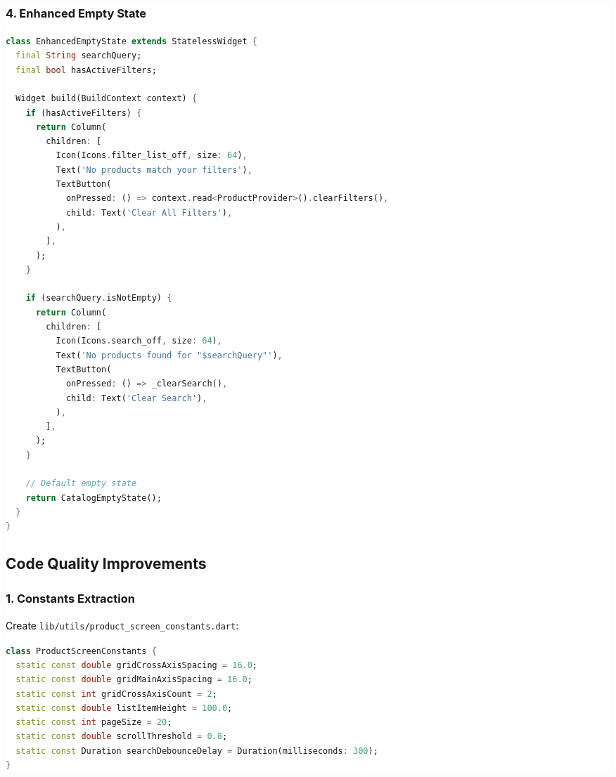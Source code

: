 ### 4. Enhanced Empty State
```dart
class EnhancedEmptyState extends StatelessWidget {
  final String searchQuery;
  final bool hasActiveFilters;

  Widget build(BuildContext context) {
    if (hasActiveFilters) {
      return Column(
        children: [
          Icon(Icons.filter_list_off, size: 64),
          Text('No products match your filters'),
          TextButton(
            onPressed: () => context.read<ProductProvider>().clearFilters(),
            child: Text('Clear All Filters'),
          ),
        ],
      );
    }

    if (searchQuery.isNotEmpty) {
      return Column(
        children: [
          Icon(Icons.search_off, size: 64),
          Text('No products found for "$searchQuery"'),
          TextButton(
            onPressed: () => _clearSearch(),
            child: Text('Clear Search'),
          ),
        ],
      );
    }

    // Default empty state
    return CatalogEmptyState();
  }
}
```

## Code Quality Improvements

### 1. Constants Extraction
Create `lib/utils/product_screen_constants.dart`:
```dart
class ProductScreenConstants {
  static const double gridCrossAxisSpacing = 16.0;
  static const double gridMainAxisSpacing = 16.0;
  static const int gridCrossAxisCount = 2;
  static const double listItemHeight = 100.0;
  static const int pageSize = 20;
  static const double scrollThreshold = 0.8;
  static const Duration searchDebounceDelay = Duration(milliseconds: 300);
}
```
